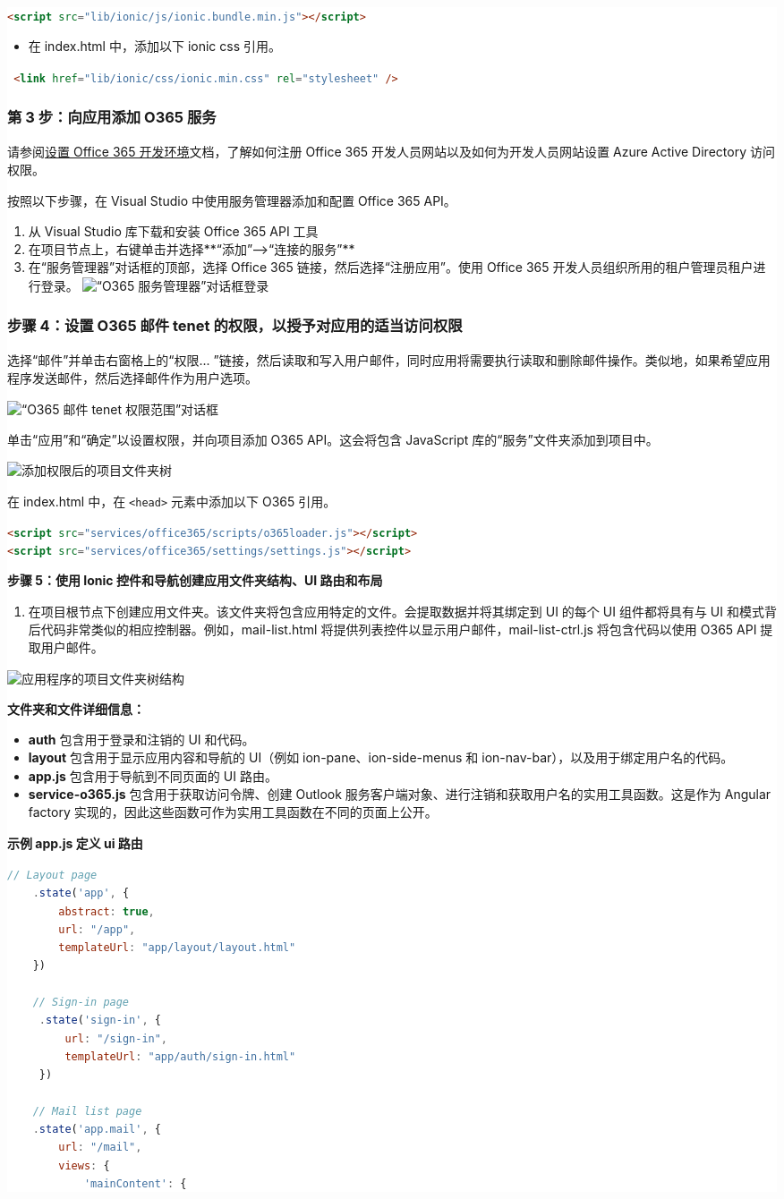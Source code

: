 ```html
<script src="lib/ionic/js/ionic.bundle.min.js"></script>
```
- 在 index.html 中，添加以下 ionic css 引用。
```html
 <link href="lib/ionic/css/ionic.min.css" rel="stylesheet" />
```
### 第 3 步：向应用添加 O365 服务
请参阅[设置 Office 365 开发环境](http://msdn.microsoft.com/en-us/office/office365/howto/setup-development-environment)文档，了解如何注册 Office 365 开发人员网站以及如何为开发人员网站设置 Azure Active Directory 访问权限。

按照以下步骤，在 Visual Studio 中使用服务管理器添加和配置 Office 365 API。

1. 从 Visual Studio 库下载和安装 Office 365 API 工具
2. 在项目节点上，右键单击并选择**“添加”-->“连接的服务”**
3. 在“服务管理器”对话框的顶部，选择 Office 365 链接，然后选择“注册应用”。使用 Office 365 开发人员组织所用的租户管理员租户进行登录。
![“O365 服务管理器”对话框登录](https://github.com/abhikum/mobiledev/blob/gh-pages/O365AppImages/ServiceManager.png)

### 步骤 4：设置 O365 邮件 tenet 的权限，以授予对应用的适当访问权限
选择“邮件”并单击右窗格上的“权限... ”链接，然后读取和写入用户邮件，同时应用将需要执行读取和删除邮件操作。类似地，如果希望应用程序发送邮件，然后选择邮件作为用户选项。

![“O365 邮件 tenet 权限范围”对话框](https://github.com/abhikum/mobiledev/blob/gh-pages/O365AppImages/Mail-permission.png)

单击“应用”和“确定”以设置权限，并向项目添加 O365 API。这会将包含 JavaScript 库的“服务”文件夹添加到项目中。

![添加权限后的项目文件夹树](https://github.com/abhikum/mobiledev/blob/gh-pages/O365AppImages/service-folder.png)

在 index.html 中，在 ``` <head> ``` 元素中添加以下 O365 引用。
```html
<script src="services/office365/scripts/o365loader.js"></script>  
<script src="services/office365/settings/settings.js"></script>
```
**步骤 5：使用 Ionic 控件和导航创建应用文件夹结构、UI 路由和布局**

1. 在项目根节点下创建应用文件夹。该文件夹将包含应用特定的文件。会提取数据并将其绑定到 UI 的每个 UI 组件都将具有与 UI 和模式背后代码非常类似的相应控制器。例如，mail-list.html 将提供列表控件以显示用户邮件，mail-list-ctrl.js 将包含代码以使用 O365 API 提取用户邮件。

![应用程序的项目文件夹树结构](https://github.com/abhikum/mobiledev/blob/gh-pages/O365AppImages/Mail-app-folder.png)

**文件夹和文件详细信息：**
- **auth** 包含用于登录和注销的 UI 和代码。
- **layout** 包含用于显示应用内容和导航的 UI（例如 ion-pane、ion-side-menus 和 ion-nav-bar），以及用于绑定用户名的代码。
- **app.js** 包含用于导航到不同页面的 UI 路由。
- **service-o365.js** 包含用于获取访问令牌、创建 Outlook 服务客户端对象、进行注销和获取用户名的实用工具函数。这是作为 Angular factory 实现的，因此这些函数可作为实用工具函数在不同的页面上公开。

**示例 app.js 定义 ui 路由**
```javascript
// Layout page
    .state('app', {
        abstract: true,
        url: "/app",
        templateUrl: "app/layout/layout.html"
    })

    // Sign-in page
     .state('sign-in', {
         url: "/sign-in",
         templateUrl: "app/auth/sign-in.html"
     })   

    // Mail list page
    .state('app.mail', {
        url: "/mail",
        views: {
            'mainContent': {
```